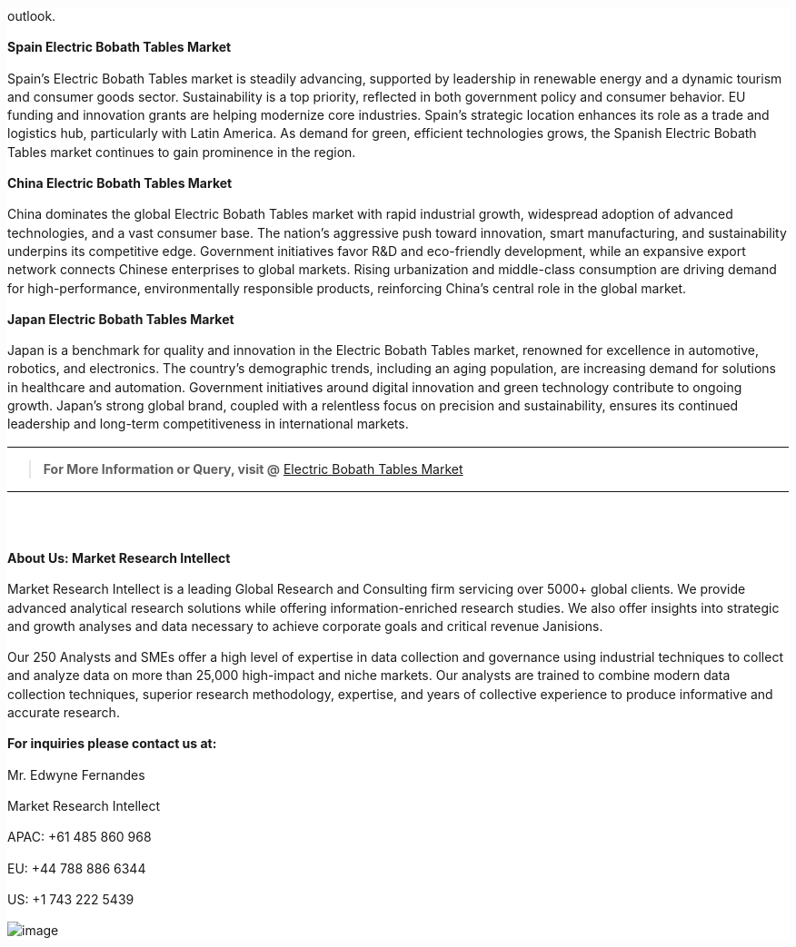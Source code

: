 outlook.</p><p class="" data-start="4424" data-end="4975"><strong data-start="4424" data-end="4445">Spain Electric Bobath Tables Market</strong></p><p class="" data-start="4424" data-end="4975">Spain&rsquo;s Electric Bobath Tables market is steadily advancing, supported by leadership in renewable energy and a dynamic tourism and consumer goods sector. Sustainability is a top priority, reflected in both government policy and consumer behavior. EU funding and innovation grants are helping modernize core industries. Spain&rsquo;s strategic location enhances its role as a trade and logistics hub, particularly with Latin America. As demand for green, efficient technologies grows, the Spanish Electric Bobath Tables market continues to gain prominence in the region.</p><p class="" data-start="4977" data-end="5589"><strong data-start="4977" data-end="4998">China Electric Bobath Tables Market</strong></p><p class="" data-start="4977" data-end="5589">China dominates the global Electric Bobath Tables market with rapid industrial growth, widespread adoption of advanced technologies, and a vast consumer base. The nation&rsquo;s aggressive push toward innovation, smart manufacturing, and sustainability underpins its competitive edge. Government initiatives favor R&amp;D and eco-friendly development, while an expansive export network connects Chinese enterprises to global markets. Rising urbanization and middle-class consumption are driving demand for high-performance, environmentally responsible products, reinforcing China&rsquo;s central role in the global market.</p><p class="" data-start="5591" data-end="6162"><strong data-start="5591" data-end="5612">Japan Electric Bobath Tables Market</strong></p><p class="" data-start="5591" data-end="6162">Japan is a benchmark for quality and innovation in the Electric Bobath Tables market, renowned for excellence in automotive, robotics, and electronics. The country&rsquo;s demographic trends, including an aging population, are increasing demand for solutions in healthcare and automation. Government initiatives around digital innovation and green technology contribute to ongoing growth. Japan&rsquo;s strong global brand, coupled with a relentless focus on precision and sustainability, ensures its continued leadership and long-term competitiveness in international markets.</p><hr /><blockquote><p><span class="font-[700]"><strong>For More Information or Query, visit&nbsp;@</strong>&nbsp;</span><span class="font-[700]"><a href="https://www.marketresearchintellect.com/product/electric-bobath-tables-market/?utm_source=Linkedin&utm_medium=019" target="_blank" data-tracking-control-name="article-ssr-frontend-pulse_little-text-block" data-tracking-will-navigate="" data-test-link="">Electric Bobath Tables Market</a></span></p></blockquote><hr /><h3>&nbsp;</h3><p><strong><span class="font-[700]">About Us: Market Research Intellect</span></strong></p><p><span class="">Market Research Intellect is a leading Global Research and Consulting firm servicing over 5000+ global clients. We provide advanced analytical research solutions while offering information-enriched research studies.&nbsp;</span>We also offer insights into strategic and growth analyses and data necessary to achieve corporate goals and critical revenue Janisions.</p><p><span class="">Our 250 Analysts and SMEs offer a high level of expertise in data collection and governance using industrial techniques to collect and analyze data on more than 25,000 high-impact and niche markets. Our analysts are trained to combine modern data collection techniques, superior research methodology, expertise, and years of collective experience to produce informative and accurate research.</span></p><p><strong>For inquiries please contact us at:</strong></p><p>Mr. Edwyne Fernandes</p><p>Market Research Intellect</p><p>APAC: +61 485 860 968</p><p>EU: +44 788 886 6344</p><p>US: +1 743 222 5439</p>
![image](https://github.com/user-attachments/assets/045b7ba2-11d7-47ad-be89-3ca4f70c1a4a)
